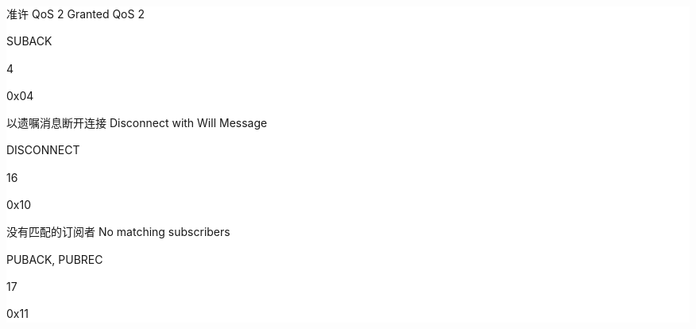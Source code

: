   <td width="211" valign="top" style="width:158.5pt;border-top:none;border-left:
  none;border-bottom:solid windowtext 1.0pt;border-right:solid windowtext 1.0pt;
  padding:0in 5.4pt 0in 5.4pt">
  <p class="MsoNormal"> 准许 QoS 2  Granted QoS 2</p>
  </td>
  <td width="349" valign="top" style="width:261.9pt;border-top:none;border-left:
  none;border-bottom:solid windowtext 1.0pt;border-right:solid windowtext 1.0pt;
  padding:0in 5.4pt 0in 5.4pt">
  <p class="MsoNormal">SUBACK</p>
  </td>
 </tr>
 <tr style="page-break-inside:avoid">
  <td width="66" valign="top" style="width:49.2pt;border:solid windowtext 1.0pt;
  border-top:none;padding:0in 5.4pt 0in 5.4pt">
  <p class="MsoNormal">4</p>
  </td>
  <td width="47" valign="top" style="width:35.3pt;border-top:none;border-left:none;
  border-bottom:solid windowtext 1.0pt;border-right:solid windowtext 1.0pt;
  padding:0in 5.4pt 0in 5.4pt">
  <p class="MsoNormal">0x04</p>
  </td>
  <td width="211" valign="top" style="width:158.5pt;border-top:none;border-left:
  none;border-bottom:solid windowtext 1.0pt;border-right:solid windowtext 1.0pt;
  padding:0in 5.4pt 0in 5.4pt">
  <p class="MsoNormal">以遗嘱消息断开连接 Disconnect with Will Message</p>
  </td>
  <td width="349" valign="top" style="width:261.9pt;border-top:none;border-left:
  none;border-bottom:solid windowtext 1.0pt;border-right:solid windowtext 1.0pt;
  padding:0in 5.4pt 0in 5.4pt">
  <p class="MsoNormal">DISCONNECT</p>
  </td>
 </tr>
 <tr style="page-break-inside:avoid">
  <td width="66" valign="top" style="width:49.2pt;border:solid windowtext 1.0pt;
  border-top:none;padding:0in 5.4pt 0in 5.4pt">
  <p class="MsoNormal">16</p>
  </td>
  <td width="47" valign="top" style="width:35.3pt;border-top:none;border-left:none;
  border-bottom:solid windowtext 1.0pt;border-right:solid windowtext 1.0pt;
  padding:0in 5.4pt 0in 5.4pt">
  <p class="MsoNormal">0x10</p>
  </td>
  <td width="211" valign="top" style="width:158.5pt;border-top:none;border-left:
  none;border-bottom:solid windowtext 1.0pt;border-right:solid windowtext 1.0pt;
  padding:0in 5.4pt 0in 5.4pt">
  <p class="MsoNormal"> 没有匹配的订阅者 No matching subscribers</p>
  </td>
  <td width="349" valign="top" style="width:261.9pt;border-top:none;border-left:
  none;border-bottom:solid windowtext 1.0pt;border-right:solid windowtext 1.0pt;
  padding:0in 5.4pt 0in 5.4pt">
  <p class="MsoNormal">PUBACK, PUBREC</p>
  </td>
 </tr>
 <tr style="page-break-inside:avoid">
  <td width="66" valign="top" style="width:49.2pt;border:solid windowtext 1.0pt;
  border-top:none;padding:0in 5.4pt 0in 5.4pt">
  <p class="MsoNormal">17</p>
  </td>
  <td width="47" valign="top" style="width:35.3pt;border-top:none;border-left:none;
  border-bottom:solid windowtext 1.0pt;border-right:solid windowtext 1.0pt;
  padding:0in 5.4pt 0in 5.4pt">
  <p class="MsoNormal">0x11</p>
  </td>
  <td width="211" valign="top" style="width:158.5pt;border-top:none;border-left: